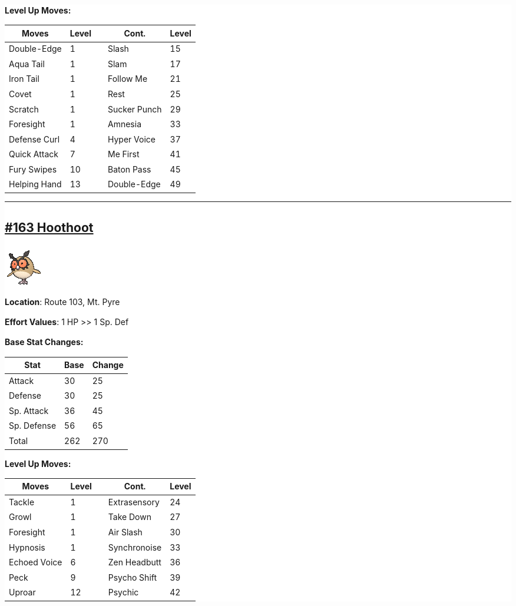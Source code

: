 **Level Up Moves:**

| Moves | Level |     | Cont. | Level |
| ----- | ----- | --- | ----- | ----- |
| <span class="tooltip" title="A reckless, life-risking tackle. This also damages the user quite a lot.">Double-Edge</span> | 1 |   | <span class="tooltip" title="The target is attacked with a slash of claws or blades. Critical hits land more easily.">Slash</span> | 15 |
| <span class="tooltip" title="The user attacks by swinging its tail as if it were a vicious wave in a raging storm.">Aqua Tail</span> | 1 |   | <span class="tooltip" title="The target is slammed with a long tail, vines, or the like to inflict damage.">Slam</span> | 17 |
| <span class="tooltip" title="The target is slammed with a steel-hard tail. This may also lower the target’s Defense stat.">Iron Tail</span> | 1 |   | <span class="tooltip" title="The user draws attention to itself, making all targets take aim only at the user.">Follow Me</span> | 21 |
| <span class="tooltip" title="The user endearingly approaches the target, then steals the target’s held item.">Covet</span> | 1 |   | <span class="tooltip" title="The user goes to sleep for two turns. This fully restores the user’s HP and heals any status conditions.">Rest</span> | 25 |
| <span class="tooltip" title="Hard, pointed, sharp claws rake the target to inflict damage.">Scratch</span> | 1 |   | <span class="tooltip" title="This move enables the user to attack first. This move fails if the target is not readying an attack.">Sucker Punch</span> | 29 |
| <span class="tooltip" title="Enables a Ghost-type target to be hit by Normal- and Fighting-type attacks. This also enables an evasive target to be hit.">Foresight</span> | 1 |   | <span class="tooltip" title="The user temporarily empties its mind to forget its concerns. This sharply raises the user’s Sp. Def stat.">Amnesia</span> | 33 |
| <span class="tooltip" title="The user curls up to conceal weak spots and raise its Defense stat.">Defense Curl</span> | 4 |   | <span class="tooltip" title="The user lets loose a horribly echoing shout with the power to inflict damage.">Hyper Voice</span> | 37 |
| <span class="tooltip" title="The user lunges at the target at a speed that makes it almost invisible. This move always goes first.">Quick Attack</span> | 7 |   | <span class="tooltip" title="The user cuts ahead of the target to steal and use the target’s intended move with greater power. This move fails if it isn’t used first.">Me First</span> | 41 |
| <span class="tooltip" title="The target is raked with sharp claws or scythes quickly two to five times in a row.">Fury Swipes</span> | 10 |   | <span class="tooltip" title="The user switches places with a party Pokémon in waiting and passes along any stat changes.">Baton Pass</span> | 45 |
| <span class="tooltip" title="The user assists an ally by boosting the power of that ally’s attack.">Helping Hand</span> | 13 |   | <span class="tooltip" title="A reckless, life-risking tackle. This also damages the user quite a lot.">Double-Edge</span> | 49 |

---

## [#163 Hoothoot](../../pokemon/hoothoot.md/)

![Hoothoot](../../assets/sprites/hoothoot/front.gif "Hoothoot: Hoothoot has an internal organ that senses and tracks the earth’s rotation. Using this special organ, this Pokémon begins hooting at precisely the same time every day.")

**Location**: Route 103, Mt. Pyre

**Effort Values**: 1 HP >> 1 Sp. Def

**Base Stat Changes:**

| Stat | Base | Change |
| ---- | ---- | ------ |
| Attack | 30 | 25 |
| Defense | 30 | 25 |
| Sp. Attack | 36 | 45 |
| Sp. Defense | 56 | 65 |
| Total | 262 | 270 |

**Level Up Moves:**

| Moves | Level |     | Cont. | Level |
| ----- | ----- | --- | ----- | ----- |
| <span class="tooltip" title="A physical attack in which the user charges and slams into the target with its whole body.">Tackle</span> | 1 |   | <span class="tooltip" title="The user attacks with an odd, unseeable power. This may also make the target flinch.">Extrasensory</span> | 24 |
| <span class="tooltip" title="The user growls in an endearing way, making opposing Pokémon less wary. This lowers their Attack stats.">Growl</span> | 1 |   | <span class="tooltip" title="A reckless, full-body charge attack for slamming into the target. This also damages the user a little.">Take Down</span> | 27 |
| <span class="tooltip" title="Enables a Ghost-type target to be hit by Normal- and Fighting-type attacks. This also enables an evasive target to be hit.">Foresight</span> | 1 |   | <span class="tooltip" title="The user attacks with a blade of air that slices even the sky. This may also make the target flinch.">Air Slash</span> | 30 |
| <span class="tooltip" title="The user employs hypnotic suggestion to make the target fall into a deep sleep.">Hypnosis</span> | 1 |   | <span class="tooltip" title="Using an odd shock wave, the user inflicts damage on any Pokémon of the same type in the area around it.">Synchronoise</span> | 33 |
| <span class="tooltip" title="The user attacks the target with an echoing voice. If this move is used every turn, it does greater damage.">Echoed Voice</span> | 6 |   | <span class="tooltip" title="The user focuses its willpower to its head and attacks the target. This may also make the target flinch.">Zen Headbutt</span> | 36 |
| <span class="tooltip" title="The target is jabbed with a sharply pointed beak or horn.">Peck</span> | 9 |   | <span class="tooltip" title="Using its psychic power of suggestion, the user transfers its status conditions to the target.">Psycho Shift</span> | 39 |
| <span class="tooltip" title="The user attacks in an uproar for three turns. During that time, no one can fall asleep.">Uproar</span> | 12 |   | <span class="tooltip" title="The target is hit by a strong telekinetic force. This may also lower the target’s Sp. Def stat.">Psychic</span> | 42 |